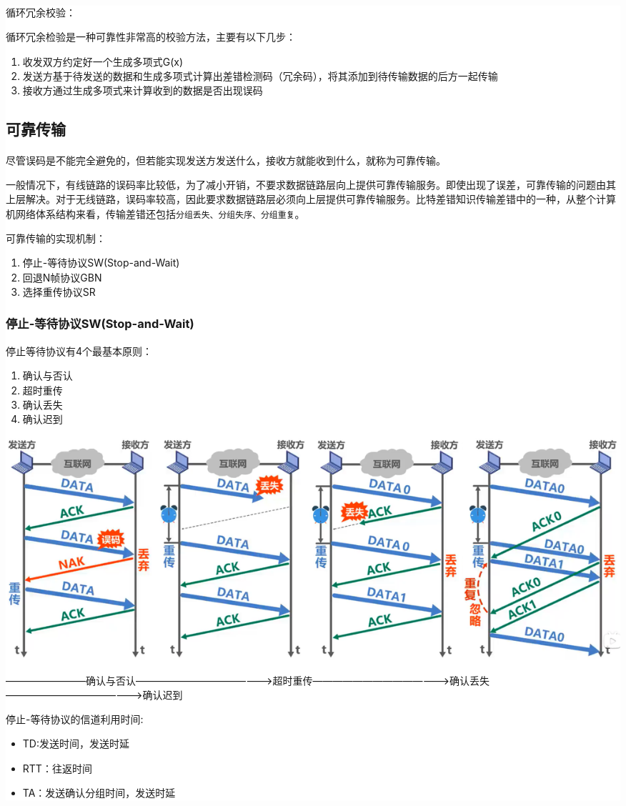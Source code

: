 循环冗余校验：

循环冗余检验是一种可靠性非常高的校验方法，主要有以下几步：

1. 收发双方约定好一个生成多项式G(x)
2. 发送方基于待发送的数据和生成多项式计算出差错检测码（冗余码），将其添加到待传输数据的后方一起传输
3. 接收方通过生成多项式来计算收到的数据是否出现误码

## 可靠传输

尽管误码是不能完全避免的，但若能实现发送方发送什么，接收方就能收到什么，就称为可靠传输。

一般情况下，有线链路的误码率比较低，为了减小开销，不要求数据链路层向上提供可靠传输服务。即使出现了误差，可靠传输的问题由其上层解决。对于无线链路，误码率较高，因此要求数据链路层必须向上层提供可靠传输服务。比特差错知识传输差错中的一种，从整个计算机网络体系结构来看，传输差错还包括`分组丢失、分组失序、分组重复`。

可靠传输的实现机制：
1. 停止-等待协议SW(Stop-and-Wait)
2. 回退N帧协议GBN
3. 选择重传协议SR

### 停止-等待协议SW(Stop-and-Wait)

停止等待协议有4个最基本原则：
1. 确认与否认
2. 超时重传
3. 确认丢失
4. 确认迟到

![7](./data_link/停止等待协议.png)

————————确认与否认——————————————>超时重传——————————————>确认丢失——————————————>确认迟到

停止-等待协议的信道利用时间:

- TD:发送时间，发送时延

- RTT：往返时间

- TA：发送确认分组时间，发送时延
